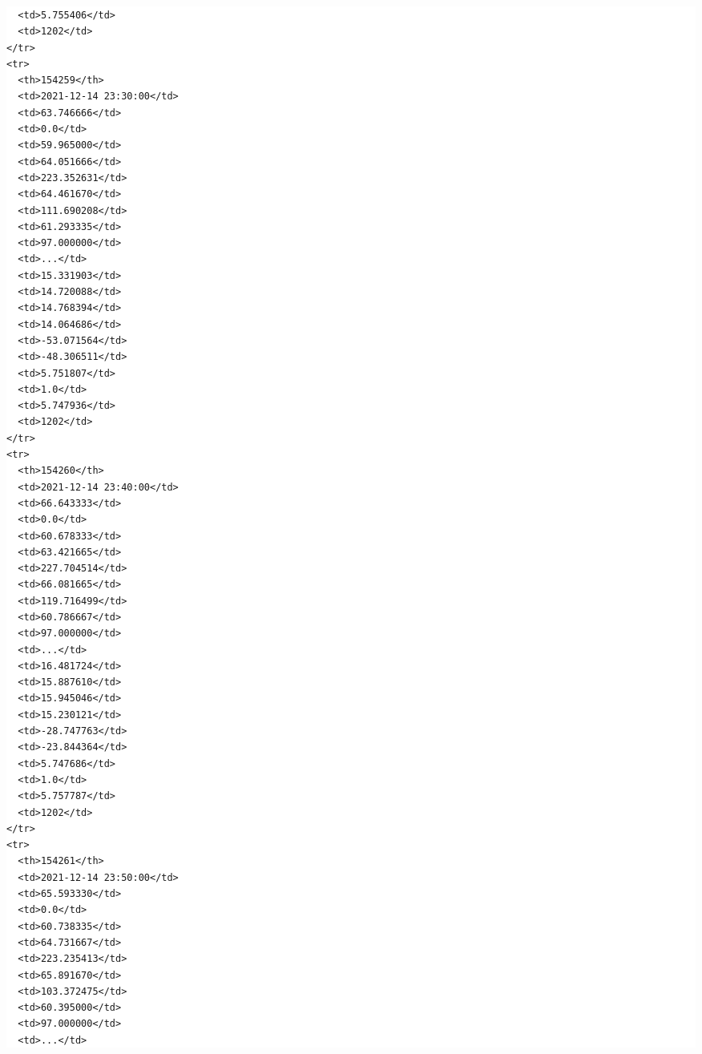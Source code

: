       <td>5.755406</td>
      <td>1202</td>
    </tr>
    <tr>
      <th>154259</th>
      <td>2021-12-14 23:30:00</td>
      <td>63.746666</td>
      <td>0.0</td>
      <td>59.965000</td>
      <td>64.051666</td>
      <td>223.352631</td>
      <td>64.461670</td>
      <td>111.690208</td>
      <td>61.293335</td>
      <td>97.000000</td>
      <td>...</td>
      <td>15.331903</td>
      <td>14.720088</td>
      <td>14.768394</td>
      <td>14.064686</td>
      <td>-53.071564</td>
      <td>-48.306511</td>
      <td>5.751807</td>
      <td>1.0</td>
      <td>5.747936</td>
      <td>1202</td>
    </tr>
    <tr>
      <th>154260</th>
      <td>2021-12-14 23:40:00</td>
      <td>66.643333</td>
      <td>0.0</td>
      <td>60.678333</td>
      <td>63.421665</td>
      <td>227.704514</td>
      <td>66.081665</td>
      <td>119.716499</td>
      <td>60.786667</td>
      <td>97.000000</td>
      <td>...</td>
      <td>16.481724</td>
      <td>15.887610</td>
      <td>15.945046</td>
      <td>15.230121</td>
      <td>-28.747763</td>
      <td>-23.844364</td>
      <td>5.747686</td>
      <td>1.0</td>
      <td>5.757787</td>
      <td>1202</td>
    </tr>
    <tr>
      <th>154261</th>
      <td>2021-12-14 23:50:00</td>
      <td>65.593330</td>
      <td>0.0</td>
      <td>60.738335</td>
      <td>64.731667</td>
      <td>223.235413</td>
      <td>65.891670</td>
      <td>103.372475</td>
      <td>60.395000</td>
      <td>97.000000</td>
      <td>...</td>